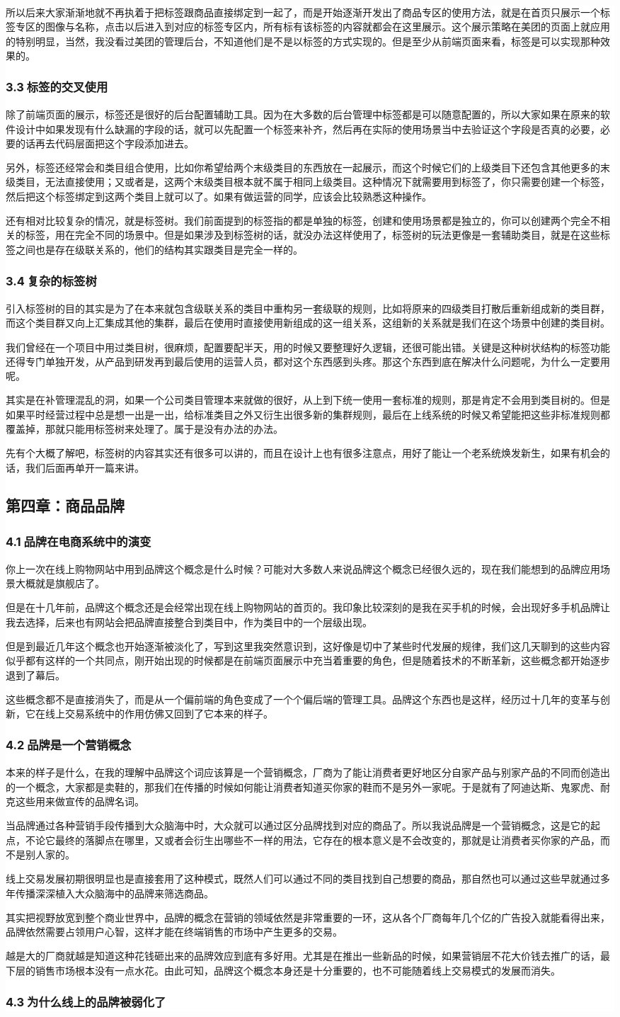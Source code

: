 所以后来大家渐渐地就不再执着于把标签跟商品直接绑定到一起了，而是开始逐渐开发出了商品专区的使用方法，就是在首页只展示一个标签专区的图像与名称，点击以后进入到对应的标签专区内，所有标有该标签的内容就都会在这里展示。这个展示策略在美团的页面上就应用的特别明显，当然，我没看过美团的管理后台，不知道他们是不是以标签的方式实现的。但是至少从前端页面来看，标签是可以实现那种效果的。

### 3.3 标签的交叉使用

除了前端页面的展示，标签还是很好的后台配置辅助工具。因为在大多数的后台管理中标签都是可以随意配置的，所以大家如果在原来的软件设计中如果发现有什么缺漏的字段的话，就可以先配置一个标签来补齐，然后再在实际的使用场景当中去验证这个字段是否真的必要，必要的话再去代码层面把这个字段添加进去。

另外，标签还经常会和类目组合使用，比如你希望给两个末级类目的东西放在一起展示，而这个时候它们的上级类目下还包含其他更多的末级类目，无法直接使用；又或者是，这两个末级类目根本就不属于相同上级类目。这种情况下就需要用到标签了，你只需要创建一个标签，然后把这个标签绑定到这两个类目上就可以了。如果有做运营的同学，应该会比较熟悉这种操作。

还有相对比较复杂的情况，就是标签树。我们前面提到的标签指的都是单独的标签，创建和使用场景都是独立的，你可以创建两个完全不相关的标签，用在完全不同的场景中。但是如果涉及到标签树的话，就没办法这样使用了，标签树的玩法更像是一套辅助类目，就是在这些标签之间也是存在级联关系的，他们的结构其实跟类目是完全一样的。

### 3.4 复杂的标签树

引入标签树的目的其实是为了在本来就包含级联关系的类目中重构另一套级联的规则，比如将原来的四级类目打散后重新组成新的类目群，而这个类目群又向上汇集成其他的集群，最后在使用时直接使用新组成的这一组关系，这组新的关系就是我们在这个场景中创建的类目树。

我们曾经在一个项目中用过类目树，很麻烦，配置要配半天，用的时候又要整理好久逻辑，还很可能出错。关键是这种树状结构的标签功能还得专门单独开发，从产品到研发再到最后使用的运营人员，都对这个东西感到头疼。那这个东西到底在解决什么问题呢，为什么一定要用呢。

其实是在补管理混乱的洞，如果一个公司类目管理本来就做的很好，从上到下统一使用一套标准的规则，那是肯定不会用到类目树的。但是如果平时经营过程中总是想一出是一出，给标准类目之外又衍生出很多新的集群规则，最后在上线系统的时候又希望能把这些非标准规则都覆盖掉，那就只能用标签树来处理了。属于是没有办法的办法。

先有个大概了解吧，标签树的内容其实还有很多可以讲的，而且在设计上也有很多注意点，用好了能让一个老系统焕发新生，如果有机会的话，我们后面再单开一篇来讲。

## 第四章：商品品牌

### 4.1 品牌在电商系统中的演变

你上一次在线上购物网站中用到品牌这个概念是什么时候？可能对大多数人来说品牌这个概念已经很久远的，现在我们能想到的品牌应用场景大概就是旗舰店了。

但是在十几年前，品牌这个概念还是会经常出现在线上购物网站的首页的。我印象比较深刻的是我在买手机的时候，会出现好多手机品牌让我去选择，后来也有网站会把品牌直接整合到类目中，作为类目中的一个层级出现。

但是到最近几年这个概念也开始逐渐被淡化了，写到这里我突然意识到，这好像是切中了某些时代发展的规律，我们这几天聊到的这些内容似乎都有这样的一个共同点，刚开始出现的时候都是在前端页面展示中充当着重要的角色，但是随着技术的不断革新，这些概念都开始逐步退到了幕后。

这些概念都不是直接消失了，而是从一个偏前端的角色变成了一个个偏后端的管理工具。品牌这个东西也是这样，经历过十几年的变革与创新，它在线上交易系统中的作用仿佛又回到了它本来的样子。

### 4.2 品牌是一个营销概念

本来的样子是什么，在我的理解中品牌这个词应该算是一个营销概念，厂商为了能让消费者更好地区分自家产品与别家产品的不同而创造出的一个概念，大家都是卖鞋的，那我们在传播的时候如何能让消费者知道买你家的鞋而不是另外一家呢。于是就有了阿迪达斯、鬼冢虎、耐克这些用来做宣传的品牌名词。

当品牌通过各种营销手段传播到大众脑海中时，大众就可以通过区分品牌找到对应的商品了。所以我说品牌是一个营销概念，这是它的起点，不论它最终的落脚点在哪里，又或者会衍生出哪些不一样的用法，它存在的根本意义是不会改变的，那就是让消费者买你家的产品，而不是别人家的。

线上交易发展初期很明显也是直接套用了这种模式，既然人们可以通过不同的类目找到自己想要的商品，那自然也可以通过这些早就通过多年传播深深植入大众脑海中的品牌来筛选商品。

其实把视野放宽到整个商业世界中，品牌的概念在营销的领域依然是非常重要的一环，这从各个厂商每年几个亿的广告投入就能看得出来，品牌依然需要占领用户心智，这样才能在终端销售的市场中产生更多的交易。

越是大的厂商就越是知道这种花钱砸出来的品牌效应到底有多好用。尤其是在推出一些新品的时候，如果营销层不花大价钱去推广的话，最下层的销售市场根本没有一点水花。由此可知，品牌这个概念本身还是十分重要的，也不可能随着线上交易模式的发展而消失。

### 4.3 为什么线上的品牌被弱化了
